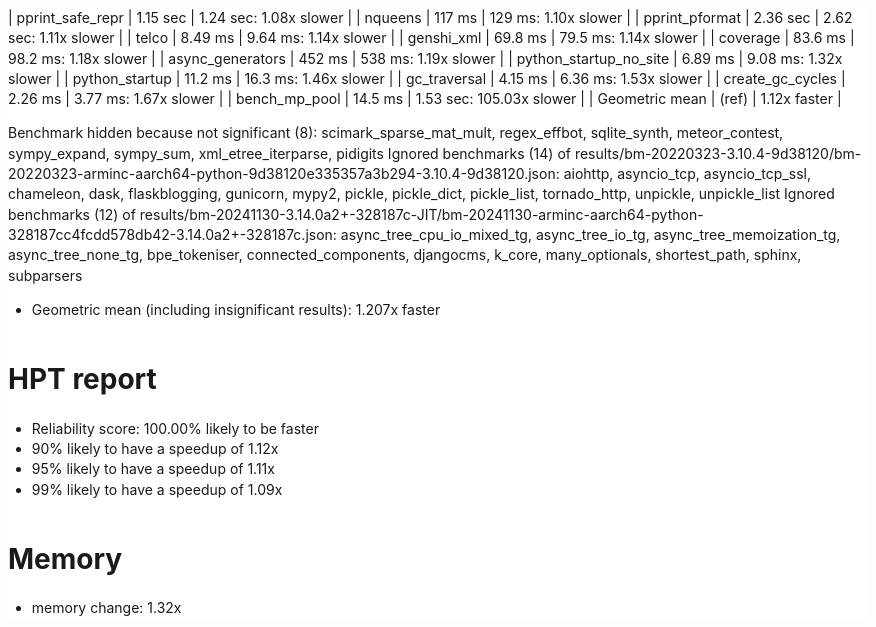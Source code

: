 | pprint_safe_repr         | 1.15 sec                                                              | 1.24 sec: 1.08x slower                                                   |
| nqueens                  | 117 ms                                                                | 129 ms: 1.10x slower                                                     |
| pprint_pformat           | 2.36 sec                                                              | 2.62 sec: 1.11x slower                                                   |
| telco                    | 8.49 ms                                                               | 9.64 ms: 1.14x slower                                                    |
| genshi_xml               | 69.8 ms                                                               | 79.5 ms: 1.14x slower                                                    |
| coverage                 | 83.6 ms                                                               | 98.2 ms: 1.18x slower                                                    |
| async_generators         | 452 ms                                                                | 538 ms: 1.19x slower                                                     |
| python_startup_no_site   | 6.89 ms                                                               | 9.08 ms: 1.32x slower                                                    |
| python_startup           | 11.2 ms                                                               | 16.3 ms: 1.46x slower                                                    |
| gc_traversal             | 4.15 ms                                                               | 6.36 ms: 1.53x slower                                                    |
| create_gc_cycles         | 2.26 ms                                                               | 3.77 ms: 1.67x slower                                                    |
| bench_mp_pool            | 14.5 ms                                                               | 1.53 sec: 105.03x slower                                                 |
| Geometric mean           | (ref)                                                                 | 1.12x faster                                                             |

Benchmark hidden because not significant (8): scimark_sparse_mat_mult, regex_effbot, sqlite_synth, meteor_contest, sympy_expand, sympy_sum, xml_etree_iterparse, pidigits
Ignored benchmarks (14) of results/bm-20220323-3.10.4-9d38120/bm-20220323-arminc-aarch64-python-9d38120e335357a3b294-3.10.4-9d38120.json: aiohttp, asyncio_tcp, asyncio_tcp_ssl, chameleon, dask, flaskblogging, gunicorn, mypy2, pickle, pickle_dict, pickle_list, tornado_http, unpickle, unpickle_list
Ignored benchmarks (12) of results/bm-20241130-3.14.0a2+-328187c-JIT/bm-20241130-arminc-aarch64-python-328187cc4fcdd578db42-3.14.0a2+-328187c.json: async_tree_cpu_io_mixed_tg, async_tree_io_tg, async_tree_memoization_tg, async_tree_none_tg, bpe_tokeniser, connected_components, djangocms, k_core, many_optionals, shortest_path, sphinx, subparsers

- Geometric mean (including insignificant results): 1.207x faster

# HPT report

- Reliability score: 100.00% likely to be faster
- 90% likely to have a speedup of 1.12x
- 95% likely to have a speedup of 1.11x
- 99% likely to have a speedup of 1.09x

# Memory
- memory change: 1.32x